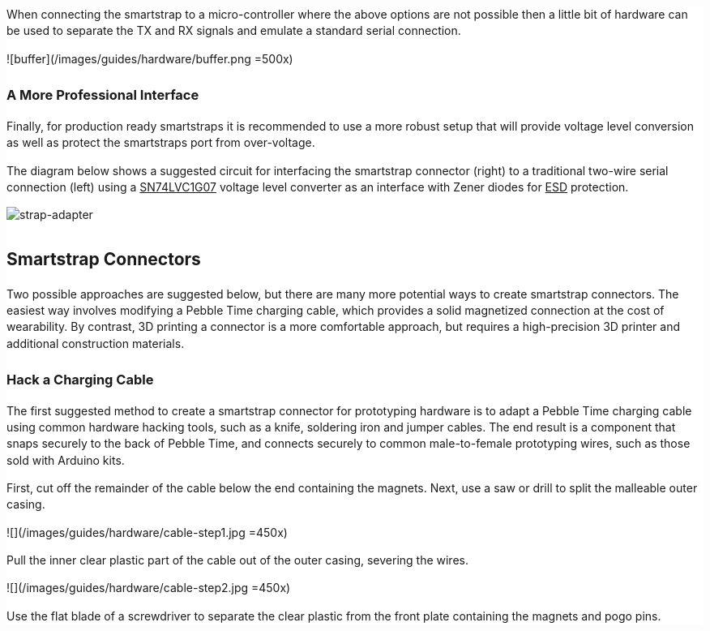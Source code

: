 When connecting the smartstrap to a micro-controller where the above options are
not possible then a little bit of hardware can be used to separate the TX and RX
signals and emulate a standard serial connection.

![buffer](/images/guides/hardware/buffer.png =500x)


### A More Professional Interface

Finally, for production ready smartstraps it is recommended to use a more robust
setup that will provide voltage level conversion as well as protect the
smartstraps port from over-voltage.

The diagram below shows a suggested circuit for interfacing the smartstrap
connector (right) to a traditional two-wire serial connection (left) using a
[SN74LVC1G07](http://www.ti.com/product/sn74lvc1g07) voltage level converter as
an interface with Zener diodes for
[ESD](http://en.wikipedia.org/wiki/Electrostatic_discharge) protection.

![strap-adapter](/images/more/strap-adapter.png)


## Smartstrap Connectors

Two possible approaches are suggested below, but there are many more potential
ways to create smartstrap connectors. The easiest way involves modifying a
Pebble Time charging cable, which provides a solid magnetized connection at the
cost of wearability. By contrast, 3D printing a connector is a more comfortable
approach, but requires a high-precision 3D printer and additional construction
materials.


### Hack a Charging Cable

The first suggested method to create a smartstrap connector for prototyping
hardware is to adapt a Pebble Time charging cable using common hardware hacking
tools, such as a knife, soldering iron and jumper cables. The end result is a
component that snaps securely to the back of Pebble Time, and connects securely
to common male-to-female prototyping wires, such as those sold with Arduino
kits.

First, cut off the remainder of the cable below the end containing the magnets.
Next, use a saw or drill to split the malleable outer casing.

![](/images/guides/hardware/cable-step1.jpg =450x)

Pull the inner clear plastic part of the cable out of the outer casing, severing
the wires.

![](/images/guides/hardware/cable-step2.jpg =450x)

Use the flat blade of a screwdriver to separate the clear plastic from the front
plate containing the magnets and pogo pins.
